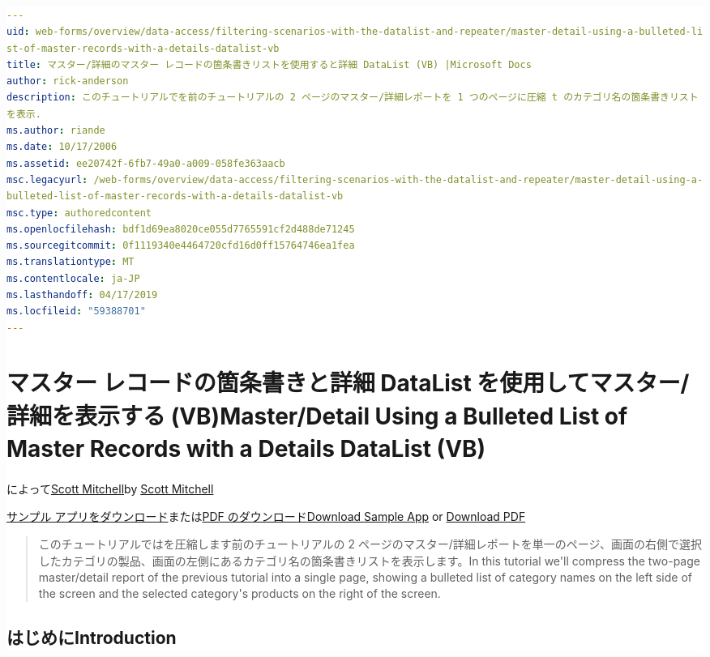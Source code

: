 ```yaml
---
uid: web-forms/overview/data-access/filtering-scenarios-with-the-datalist-and-repeater/master-detail-using-a-bulleted-list-of-master-records-with-a-details-datalist-vb
title: マスター/詳細のマスター レコードの箇条書きリストを使用すると詳細 DataList (VB) |Microsoft Docs
author: rick-anderson
description: このチュートリアルでを前のチュートリアルの 2 ページのマスター/詳細レポートを 1 つのページに圧縮 t のカテゴリ名の箇条書きリストを表示.
ms.author: riande
ms.date: 10/17/2006
ms.assetid: ee20742f-6fb7-49a0-a009-058fe363aacb
msc.legacyurl: /web-forms/overview/data-access/filtering-scenarios-with-the-datalist-and-repeater/master-detail-using-a-bulleted-list-of-master-records-with-a-details-datalist-vb
msc.type: authoredcontent
ms.openlocfilehash: bdf1d69ea8020ce055d7765591cf2d488de71245
ms.sourcegitcommit: 0f1119340e4464720cfd16d0ff15764746ea1fea
ms.translationtype: MT
ms.contentlocale: ja-JP
ms.lasthandoff: 04/17/2019
ms.locfileid: "59388701"
---
```

# <a name="masterdetail-using-a-bulleted-list-of-master-records-with-a-details-datalist-vb"></a><span data-ttu-id="66b95-103">マスター レコードの箇条書きと詳細 DataList を使用してマスター/詳細を表示する (VB)</span><span class="sxs-lookup"><span data-stu-id="66b95-103">Master/Detail Using a Bulleted List of Master Records with a Details DataList (VB)</span></span>

<span data-ttu-id="66b95-104">によって[Scott Mitchell](https://twitter.com/ScottOnWriting)</span><span class="sxs-lookup"><span data-stu-id="66b95-104">by [Scott Mitchell](https://twitter.com/ScottOnWriting)</span></span>

<span data-ttu-id="66b95-105">[サンプル アプリをダウンロード](http://download.microsoft.com/download/9/c/1/9c1d03ee-29ba-4d58-aa1a-f201dcc822ea/ASPNET_Data_Tutorial_35_VB.exe)または[PDF のダウンロード](master-detail-using-a-bulleted-list-of-master-records-with-a-details-datalist-vb/_static/datatutorial35vb1.pdf)</span><span class="sxs-lookup"><span data-stu-id="66b95-105">[Download Sample App](http://download.microsoft.com/download/9/c/1/9c1d03ee-29ba-4d58-aa1a-f201dcc822ea/ASPNET_Data_Tutorial_35_VB.exe) or [Download PDF](master-detail-using-a-bulleted-list-of-master-records-with-a-details-datalist-vb/_static/datatutorial35vb1.pdf)</span></span>

> <span data-ttu-id="66b95-106">このチュートリアルではを圧縮します前のチュートリアルの 2 ページのマスター/詳細レポートを単一のページ、画面の右側で選択したカテゴリの製品、画面の左側にあるカテゴリ名の箇条書きリストを表示します。</span><span class="sxs-lookup"><span data-stu-id="66b95-106">In this tutorial we'll compress the two-page master/detail report of the previous tutorial into a single page, showing a bulleted list of category names on the left side of the screen and the selected category's products on the right of the screen.</span></span>


## <a name="introduction"></a><span data-ttu-id="66b95-107">はじめに</span><span class="sxs-lookup"><span data-stu-id="66b95-107">Introduction</span></span>
